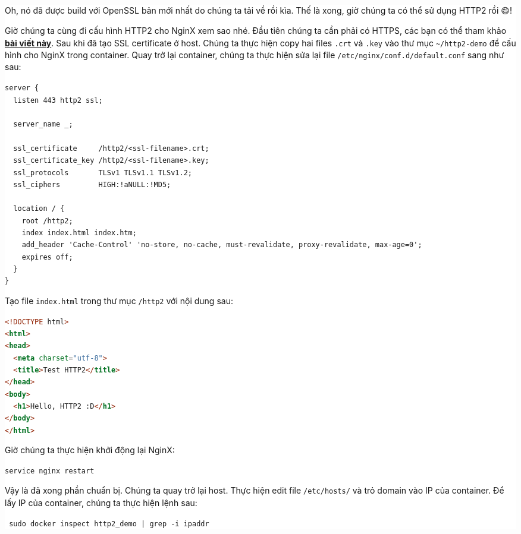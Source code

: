 Oh, nó đã được build với OpenSSL bản mới nhất do chúng ta tải về rồi kìa. Thế là xong, giờ chúng ta có thể sử dụng HTTP2 rồi :smile:!

Giờ chúng ta cùng đi cấu hình HTTP2 cho NginX xem sao nhé. Đầu tiên chúng ta cần phải có HTTPS, các bạn có thể tham khảo [**bài viết này**](/posts/tao-ssl-certificate-authority-cho-https-tren-local.html). Sau khi đã tạo SSL certificate ở host. Chúng ta thực hiện copy hai files `.crt` và `.key` vào thư mục `~/http2-demo` để cấu hình cho NginX trong container. Quay trở lại container, chúng ta thực hiện sửa lại file `/etc/nginx/conf.d/default.conf` sang như sau:

```
server {
  listen 443 http2 ssl;

  server_name _;

  ssl_certificate     /http2/<ssl-filename>.crt;
  ssl_certificate_key /http2/<ssl-filename>.key;
  ssl_protocols       TLSv1 TLSv1.1 TLSv1.2;
  ssl_ciphers         HIGH:!aNULL:!MD5;

  location / {
    root /http2;
    index index.html index.htm;
    add_header 'Cache-Control' 'no-store, no-cache, must-revalidate, proxy-revalidate, max-age=0';
    expires off;
  }
}
```

Tạo file `index.html` trong thư mục `/http2` với nội dung sau:

```html
<!DOCTYPE html>
<html>
<head>
  <meta charset="utf-8">
  <title>Test HTTP2</title>
</head>
<body>
  <h1>Hello, HTTP2 :D</h1>
</body>
</html>
```

Giờ chúng ta thực hiện khởi động lại NginX:

```
service nginx restart
```

Vậy là đã xong phần chuẩn bị. Chúng ta quay trở lại host. Thực hiện edit file `/etc/hosts/`  và trỏ domain vào IP của container. Để lấy IP của container, chúng ta thực hiện lệnh sau:

```
 sudo docker inspect http2_demo | grep -i ipaddr
```

